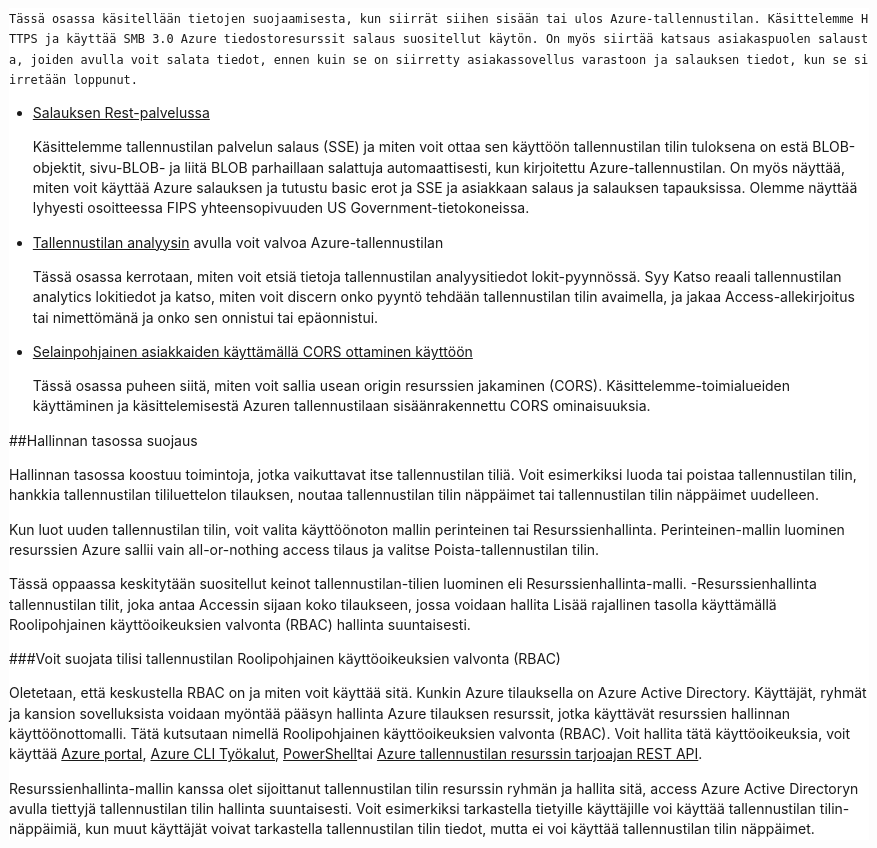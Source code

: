     Tässä osassa käsitellään tietojen suojaamisesta, kun siirrät siihen sisään tai ulos Azure-tallennustilan. Käsittelemme HTTPS ja käyttää SMB 3.0 Azure tiedostoresurssit salaus suositellut käytön. On myös siirtää katsaus asiakaspuolen salausta, joiden avulla voit salata tiedot, ennen kuin se on siirretty asiakassovellus varastoon ja salauksen tiedot, kun se siirretään loppunut.

-   [Salauksen Rest-palvelussa](#encryption-at-rest)

    Käsittelemme tallennustilan palvelun salaus (SSE) ja miten voit ottaa sen käyttöön tallennustilan tilin tuloksena on estä BLOB-objektit, sivu-BLOB- ja liitä BLOB parhaillaan salattuja automaattisesti, kun kirjoitettu Azure-tallennustilan. On myös näyttää, miten voit käyttää Azure salauksen ja tutustu basic erot ja SSE ja asiakkaan salaus ja salauksen tapauksissa. Olemme näyttää lyhyesti osoitteessa FIPS yhteensopivuuden US Government-tietokoneissa.

-   [Tallennustilan analyysin](#storage-analytics) avulla voit valvoa Azure-tallennustilan

    Tässä osassa kerrotaan, miten voit etsiä tietoja tallennustilan analyysitiedot lokit-pyynnössä. Syy Katso reaali tallennustilan analytics lokitiedot ja katso, miten voit discern onko pyyntö tehdään tallennustilan tilin avaimella, ja jakaa Access-allekirjoitus tai nimettömänä ja onko sen onnistui tai epäonnistui.

-   [Selainpohjainen asiakkaiden käyttämällä CORS ottaminen käyttöön](#Cross-Origin-Resource-Sharing-CORS)

    Tässä osassa puheen siitä, miten voit sallia usean origin resurssien jakaminen (CORS). Käsittelemme-toimialueiden käyttäminen ja käsittelemisestä Azuren tallennustilaan sisäänrakennettu CORS ominaisuuksia.

##<a name="management-plane-security"></a>Hallinnan tasossa suojaus

Hallinnan tasossa koostuu toimintoja, jotka vaikuttavat itse tallennustilan tiliä. Voit esimerkiksi luoda tai poistaa tallennustilan tilin, hankkia tallennustilan tililuettelon tilauksen, noutaa tallennustilan tilin näppäimet tai tallennustilan tilin näppäimet uudelleen.

Kun luot uuden tallennustilan tilin, voit valita käyttöönoton mallin perinteinen tai Resurssienhallinta. Perinteinen-mallin luominen resurssien Azure sallii vain all-or-nothing access tilaus ja valitse Poista-tallennustilan tilin.

Tässä oppaassa keskitytään suositellut keinot tallennustilan-tilien luominen eli Resurssienhallinta-malli. -Resurssienhallinta tallennustilan tilit, joka antaa Accessin sijaan koko tilaukseen, jossa voidaan hallita Lisää rajallinen tasolla käyttämällä Roolipohjainen käyttöoikeuksien valvonta (RBAC) hallinta suuntaisesti.

###<a name="how-to-secure-your-storage-account-with-role-based-access-control-rbac"></a>Voit suojata tilisi tallennustilan Roolipohjainen käyttöoikeuksien valvonta (RBAC)

Oletetaan, että keskustella RBAC on ja miten voit käyttää sitä. Kunkin Azure tilauksella on Azure Active Directory. Käyttäjät, ryhmät ja kansion sovelluksista voidaan myöntää pääsyn hallinta Azure tilauksen resurssit, jotka käyttävät resurssien hallinnan käyttöönottomalli. Tätä kutsutaan nimellä Roolipohjainen käyttöoikeuksien valvonta (RBAC). Voit hallita tätä käyttöoikeuksia, voit käyttää [Azure portal](https://portal.azure.com/), [Azure CLI Työkalut](../xplat-cli-install.md), [PowerShell](../powershell-install-configure.md)tai [Azure tallennustilan resurssin tarjoajan REST API](https://msdn.microsoft.com/library/azure/mt163683.aspx).

Resurssienhallinta-mallin kanssa olet sijoittanut tallennustilan tilin resurssin ryhmän ja hallita sitä, access Azure Active Directoryn avulla tiettyjä tallennustilan tilin hallinta suuntaisesti. Voit esimerkiksi tarkastella tietyille käyttäjille voi käyttää tallennustilan tilin-näppäimiä, kun muut käyttäjät voivat tarkastella tallennustilan tilin tiedot, mutta ei voi käyttää tallennustilan tilin näppäimet.
